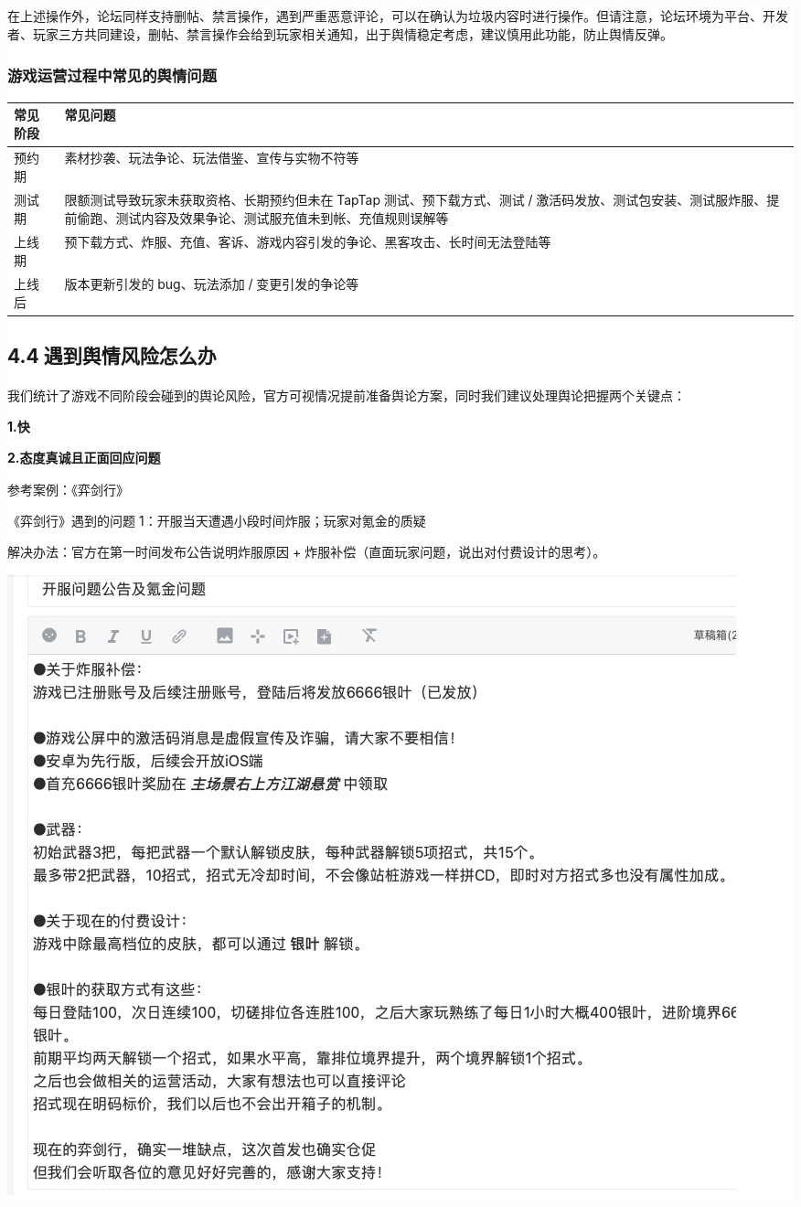 在上述操作外，论坛同样支持删帖、禁言操作，遇到严重恶意评论，可以在确认为垃圾内容时进行操作。但请注意，论坛环境为平台、开发者、玩家三方共同建设，删帖、禁言操作会给到玩家相关通知，出于舆情稳定考虑，建议慎用此功能，防止舆情反弹。

### 游戏运营过程中常见的舆情问题

| 常见阶段 | 常见问题                                                                                                                                                                      |
| :------- | :---------------------------------------------------------------------------------------------------------------------------------------------------------------------------- |
| 预约期   | 素材抄袭、玩法争论、玩法借鉴、宣传与实物不符等                                                                                                                                |
| 测试期   | 限额测试导致玩家未获取资格、长期预约但未在 TapTap 测试、预下载方式、测试 / 激活码发放、测试包安装、测试服炸服、提前偷跑、测试内容及效果争论、测试服充值未到帐、充值规则误解等 |
| 上线期   | 预下载方式、炸服、充值、客诉、游戏内容引发的争论、黑客攻击、长时间无法登陆等                                                                                                  |
| 上线后   | 版本更新引发的 bug、玩法添加 / 变更引发的争论等                                                                                                                               |

## 4.4 遇到舆情风险怎么办

我们统计了游戏不同阶段会碰到的舆论风险，官方可视情况提前准备舆论方案，同时我们建议处理舆论把握两个关键点：

**1.快**

**2.态度真诚且正面回应问题**

参考案例：《弈剑行》

《弈剑行》遇到的问题 1：开服当天遭遇小段时间炸服；玩家对氪金的质疑

解决办法：官方在第一时间发布公告说明炸服原因 + 炸服补偿（直面玩家问题，说出对付费设计的思考）。

![说明炸服原因](/img/kdUfrlmTi48AlkCDQgHzGg.png)
